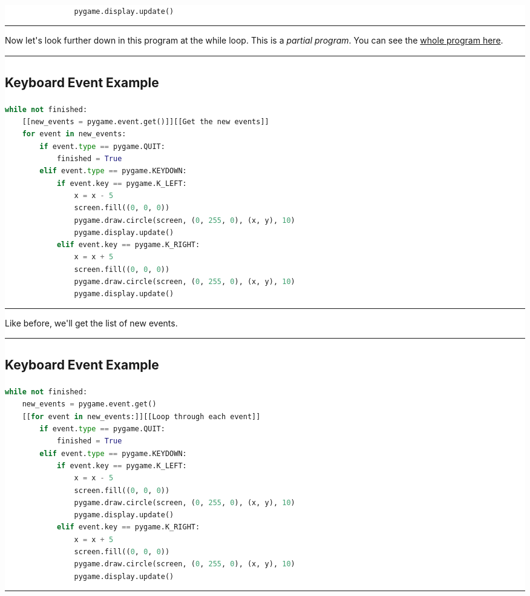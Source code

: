```python
                pygame.display.update()
```

---
Now let's look further down in this program at the while loop. This is a
*partial program*. You can see the
[whole program here](https://gist.github.com/airportyh/5e63e2d5d288569d0d9e519b0bf77a39).
*******************************************************
## Keyboard Event Example

```python
while not finished:
    [[new_events = pygame.event.get()]][[Get the new events]]
    for event in new_events:
        if event.type == pygame.QUIT:
            finished = True
        elif event.type == pygame.KEYDOWN:
            if event.key == pygame.K_LEFT:
                x = x - 5
                screen.fill((0, 0, 0))
                pygame.draw.circle(screen, (0, 255, 0), (x, y), 10)
                pygame.display.update()
            elif event.key == pygame.K_RIGHT:
                x = x + 5
                screen.fill((0, 0, 0))
                pygame.draw.circle(screen, (0, 255, 0), (x, y), 10)
                pygame.display.update()
```

---
Like before, we'll get the list of new events.
*******************************************************
## Keyboard Event Example

```python
while not finished:
    new_events = pygame.event.get()
    [[for event in new_events:]][[Loop through each event]]
        if event.type == pygame.QUIT:
            finished = True
        elif event.type == pygame.KEYDOWN:
            if event.key == pygame.K_LEFT:
                x = x - 5
                screen.fill((0, 0, 0))
                pygame.draw.circle(screen, (0, 255, 0), (x, y), 10)
                pygame.display.update()
            elif event.key == pygame.K_RIGHT:
                x = x + 5
                screen.fill((0, 0, 0))
                pygame.draw.circle(screen, (0, 255, 0), (x, y), 10)
                pygame.display.update()
```

---